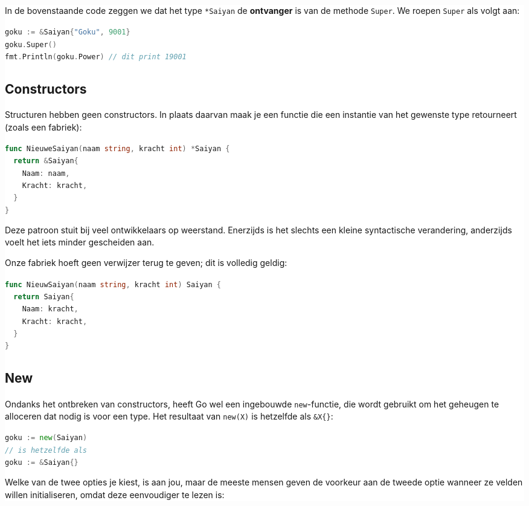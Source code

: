 
In de bovenstaande code zeggen we dat het type `*Saiyan` de **ontvanger** is van de methode `Super`. We roepen `Super` als volgt aan:

```go
goku := &Saiyan{"Goku", 9001}
goku.Super()
fmt.Println(goku.Power) // dit print 19001
```



## Constructors

Structuren hebben geen constructors. In plaats daarvan maak je een functie die een instantie van het gewenste type retourneert (zoals een fabriek):

```go
func NieuweSaiyan(naam string, kracht int) *Saiyan {
  return &Saiyan{
    Naam: naam,
    Kracht: kracht,
  }
}
```



Deze patroon stuit bij veel ontwikkelaars op weerstand. Enerzijds is het slechts een kleine syntactische verandering, anderzijds voelt het iets minder gescheiden aan.

Onze fabriek hoeft geen verwijzer terug te geven; dit is volledig geldig:

```go
func NieuwSaiyan(naam string, kracht int) Saiyan {
  return Saiyan{
    Naam: kracht,
    Kracht: kracht,
  }
}
```



## New

Ondanks het ontbreken van constructors, heeft Go wel een ingebouwde `new`-functie, die wordt gebruikt om het geheugen te alloceren dat nodig is voor een type. Het resultaat van `new(X)` is hetzelfde als `&X{}`:

```go
goku := new(Saiyan)
// is hetzelfde als
goku := &Saiyan{}
```

Welke van de twee opties je kiest, is aan jou, maar de meeste mensen geven de voorkeur aan de tweede optie wanneer ze velden willen initialiseren, omdat deze eenvoudiger te lezen is:
